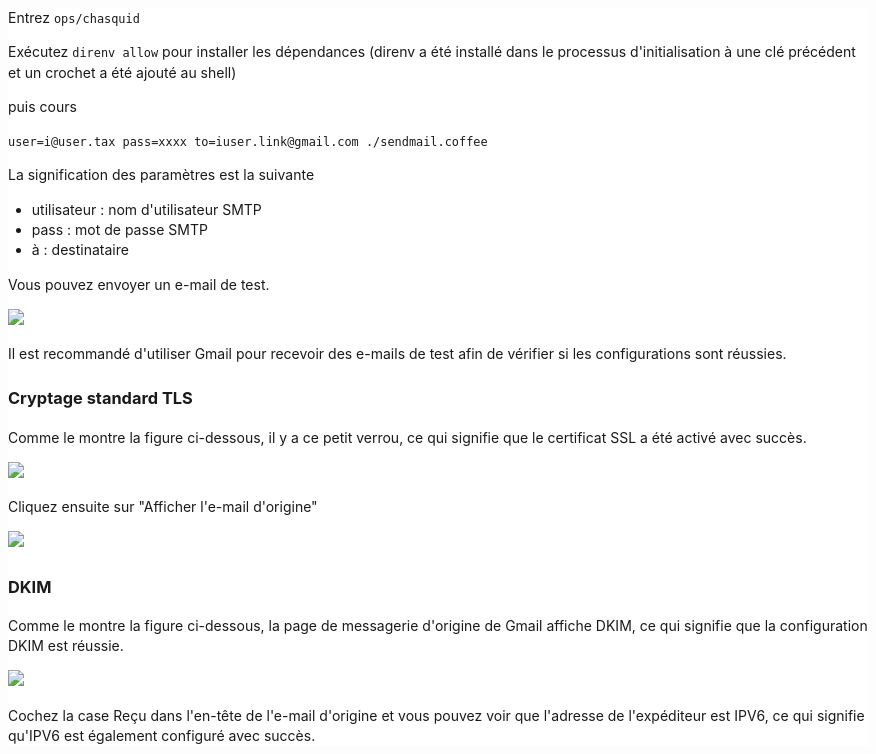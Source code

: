 Entrez `ops/chasquid`

Exécutez `direnv allow` pour installer les dépendances (direnv a été installé dans le processus d'initialisation à une clé précédent et un crochet a été ajouté au shell)

puis cours

```
user=i@user.tax pass=xxxx to=iuser.link@gmail.com ./sendmail.coffee
```

La signification des paramètres est la suivante

* utilisateur : nom d'utilisateur SMTP
* pass : mot de passe SMTP
* à : destinataire

Vous pouvez envoyer un e-mail de test.

![](https://pub-b8db533c86124200a9d799bf3ba88099.r2.dev/2023/03/ae1iWyM.webp)

Il est recommandé d'utiliser Gmail pour recevoir des e-mails de test afin de vérifier si les configurations sont réussies.

### Cryptage standard TLS

Comme le montre la figure ci-dessous, il y a ce petit verrou, ce qui signifie que le certificat SSL a été activé avec succès.

![](https://pub-b8db533c86124200a9d799bf3ba88099.r2.dev/2023/03/SrdbAwh.webp)

Cliquez ensuite sur "Afficher l'e-mail d'origine"

![](https://pub-b8db533c86124200a9d799bf3ba88099.r2.dev/2023/03/qQQsdxg.webp)

### DKIM

Comme le montre la figure ci-dessous, la page de messagerie d'origine de Gmail affiche DKIM, ce qui signifie que la configuration DKIM est réussie.

![](https://pub-b8db533c86124200a9d799bf3ba88099.r2.dev/2023/03/an6aXK6.webp)

Cochez la case Reçu dans l'en-tête de l'e-mail d'origine et vous pouvez voir que l'adresse de l'expéditeur est IPV6, ce qui signifie qu'IPV6 est également configuré avec succès.